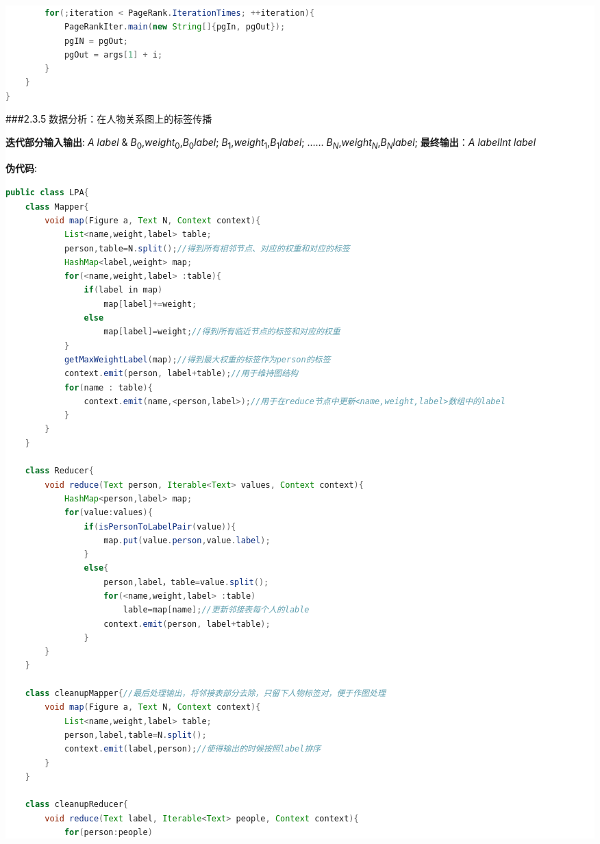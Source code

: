 ```Java
        for(;iteration < PageRank.IterationTimes; ++iteration){
            PageRankIter.main(new String[]{pgIn, pgOut});
            pgIN = pgOut;
            pgOut = args[1] + i;
        }
    }
}
```
###2.3.5 数据分析：在人物关系图上的标签传播

**迭代部分输入输出**: $A$ $label$ & $B_0$,$weight_0$,$B_0 label$; $B_1$,$weight_1$,$B_1 label$; …… $B_N$,$weight_N$,$B_N label$;
**最终输出**：$A$ $labelInt$ $label$

**伪代码**:

```Java
public class LPA{
    class Mapper{
        void map(Figure a, Text N, Context context){
            List<name,weight,label> table;
            person,table=N.split();//得到所有相邻节点、对应的权重和对应的标签
            HashMap<label,weight> map;
            for(<name,weight,label> :table){
                if(label in map)
                    map[label]+=weight;
                else
                    map[label]=weight;//得到所有临近节点的标签和对应的权重
            }
            getMaxWeightLabel(map);//得到最大权重的标签作为person的标签
            context.emit(person, label+table);//用于维持图结构
            for(name : table){
                context.emit(name,<person,label>);//用于在reduce节点中更新<name,weight,label>数组中的label
            }
        }
    }

    class Reducer{
        void reduce(Text person, Iterable<Text> values, Context context){
            HashMap<person,label> map;
            for(value:values){
                if(isPersonToLabelPair(value)){
                    map.put(value.person,value.label);
                }
                else{
                    person,label，table=value.split();
                    for(<name,weight,label> :table)
                        lable=map[name];//更新邻接表每个人的lable
                    context.emit(person, label+table);   
                }
        }
    }

    class cleanupMapper{//最后处理输出，将邻接表部分去除，只留下人物标签对，便于作图处理
        void map(Figure a, Text N, Context context){
            List<name,weight,label> table;
            person,label,table=N.split();
            context.emit(label,person);//使得输出的时候按照label排序
        }
    }

    class cleanupReducer{
        void reduce(Text label, Iterable<Text> people, Context context){
            for(person:people)
```
